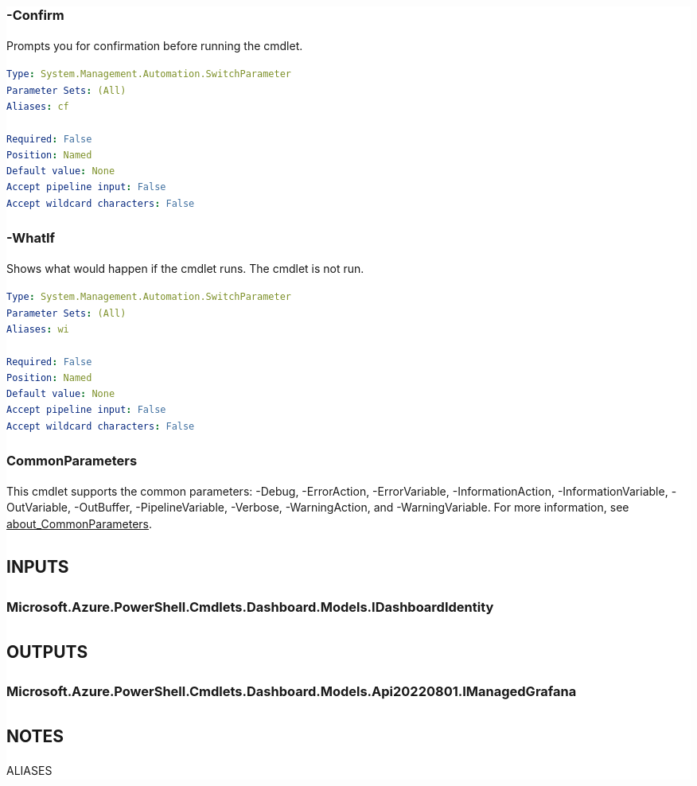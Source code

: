 ### -Confirm
Prompts you for confirmation before running the cmdlet.

```yaml
Type: System.Management.Automation.SwitchParameter
Parameter Sets: (All)
Aliases: cf

Required: False
Position: Named
Default value: None
Accept pipeline input: False
Accept wildcard characters: False
```

### -WhatIf
Shows what would happen if the cmdlet runs.
The cmdlet is not run.

```yaml
Type: System.Management.Automation.SwitchParameter
Parameter Sets: (All)
Aliases: wi

Required: False
Position: Named
Default value: None
Accept pipeline input: False
Accept wildcard characters: False
```

### CommonParameters
This cmdlet supports the common parameters: -Debug, -ErrorAction, -ErrorVariable, -InformationAction, -InformationVariable, -OutVariable, -OutBuffer, -PipelineVariable, -Verbose, -WarningAction, and -WarningVariable. For more information, see [about_CommonParameters](http://go.microsoft.com/fwlink/?LinkID=113216).

## INPUTS

### Microsoft.Azure.PowerShell.Cmdlets.Dashboard.Models.IDashboardIdentity

## OUTPUTS

### Microsoft.Azure.PowerShell.Cmdlets.Dashboard.Models.Api20220801.IManagedGrafana

## NOTES

ALIASES
